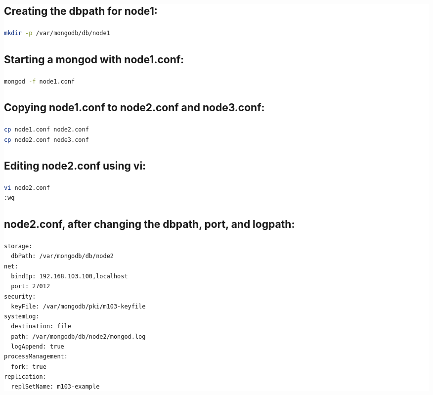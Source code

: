 ## Creating the dbpath for node1:

```bash
mkdir -p /var/mongodb/db/node1

```

## Starting a mongod with node1.conf:

```bash
mongod -f node1.conf

```

## Copying node1.conf to node2.conf and node3.conf:

```bash
cp node1.conf node2.conf
cp node2.conf node3.conf

```

## Editing node2.conf using vi:

```bash
vi node2.conf
:wq

```

## node2.conf, after changing the dbpath, port, and logpath:

```bash
storage:
  dbPath: /var/mongodb/db/node2
net:
  bindIp: 192.168.103.100,localhost
  port: 27012
security:
  keyFile: /var/mongodb/pki/m103-keyfile
systemLog:
  destination: file
  path: /var/mongodb/db/node2/mongod.log
  logAppend: true
processManagement:
  fork: true
replication:
  replSetName: m103-example

```
